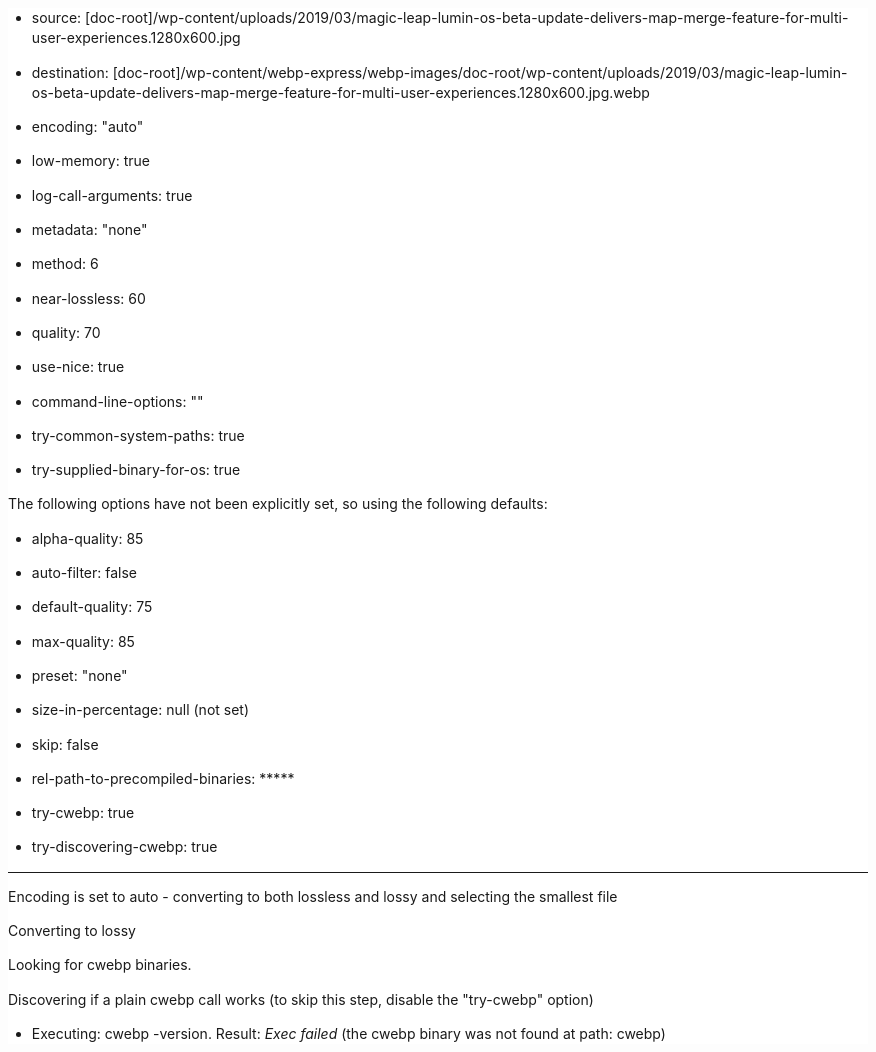 - source: [doc-root]/wp-content/uploads/2019/03/magic-leap-lumin-os-beta-update-delivers-map-merge-feature-for-multi-user-experiences.1280x600.jpg

- destination: [doc-root]/wp-content/webp-express/webp-images/doc-root/wp-content/uploads/2019/03/magic-leap-lumin-os-beta-update-delivers-map-merge-feature-for-multi-user-experiences.1280x600.jpg.webp

- encoding: "auto"

- low-memory: true

- log-call-arguments: true

- metadata: "none"

- method: 6

- near-lossless: 60

- quality: 70

- use-nice: true

- command-line-options: ""

- try-common-system-paths: true

- try-supplied-binary-for-os: true


The following options have not been explicitly set, so using the following defaults:

- alpha-quality: 85

- auto-filter: false

- default-quality: 75

- max-quality: 85

- preset: "none"

- size-in-percentage: null (not set)

- skip: false

- rel-path-to-precompiled-binaries: *****

- try-cwebp: true

- try-discovering-cwebp: true

------------


Encoding is set to auto - converting to both lossless and lossy and selecting the smallest file


Converting to lossy

Looking for cwebp binaries.

Discovering if a plain cwebp call works (to skip this step, disable the "try-cwebp" option)

- Executing: cwebp -version. Result: *Exec failed* (the cwebp binary was not found at path: cwebp)
